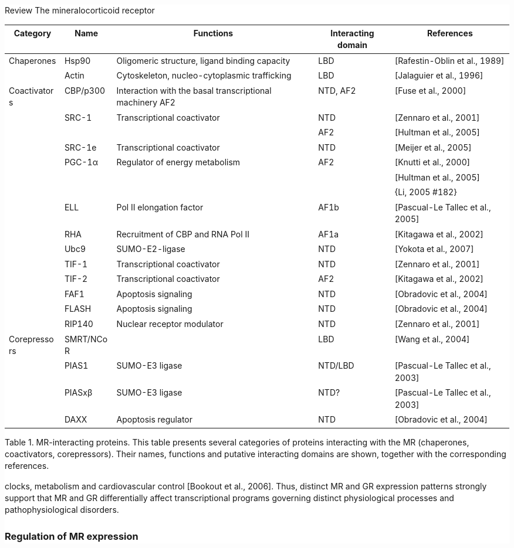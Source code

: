 Review
The mineralocorticoid receptor

| Category       | Name           | Functions                                                                 | Interacting domain | References                                                                 |
|----------------|----------------|--------------------------------------------------------------------------|--------------------|---------------------------------------------------------------------------|
| Chaperones     | Hsp90          | Oligomeric structure, ligand binding capacity                              | LBD                | [Rafestin-Oblin et al., 1989]                                              |
|                | Actin          | Cytoskeleton, nucleo-cytoplasmic trafficking                               | LBD                | [Jalaguier et al., 1996]                                                 |
| Coactivators   | CBP/p300       | Interaction with the basal transcriptional machinery AF2                    | NTD, AF2           | [Fuse et al., 2000]                                                      |
|                | SRC-1          | Transcriptional coactivator                                                | NTD                | [Zennaro et al., 2001]                                                   |
|                |                |                                                                          | AF2                | [Hultman et al., 2005]                                                   |
|                | SRC-1e         | Transcriptional coactivator                                                | NTD                | [Meijer et al., 2005]                                                    |
|                | PGC-1α         | Regulator of energy metabolism                                             | AF2                | [Knutti et al., 2000]                                                    |
|                |                |                                                                          |                    | [Hultman et al., 2005]                                                   |
|                |                |                                                                          |                    | {Li, 2005 #182}                                                           |
|                | ELL            | Pol II elongation factor                                                  | AF1b               | [Pascual-Le Tallec et al., 2005]                                         |
|                | RHA            | Recruitment of CBP and RNA Pol II                                          | AF1a               | [Kitagawa et al., 2002]                                                  |
|                | Ubc9           | SUMO-E2-ligase                                                            | NTD                | [Yokota et al., 2007]                                                    |
|                | TIF-1          | Transcriptional coactivator                                                | NTD                | [Zennaro et al., 2001]                                                   |
|                | TIF-2          | Transcriptional coactivator                                                | AF2                | [Kitagawa et al., 2002]                                                  |
|                | FAF1           | Apoptosis signaling                                                       | NTD                | [Obradovic et al., 2004]                                                 |
|                | FLASH          | Apoptosis signaling                                                       | NTD                | [Obradovic et al., 2004]                                                 |
|                | RIP140         | Nuclear receptor modulator                                                | NTD                | [Zennaro et al., 2001]                                                   |
| Corepressors   | SMRT/NCoR      |                                                                          | LBD                | [Wang et al., 2004]                                                      |
|                | PIAS1          | SUMO-E3 ligase                                                            | NTD/LBD            | [Pascual-Le Tallec et al., 2003]                                         |
|                | PIASxβ         | SUMO-E3 ligase                                                            | NTD?               | [Pascual-Le Tallec et al., 2003]                                         |
|                | DAXX           | Apoptosis regulator                                                       | NTD                | [Obradovic et al., 2004]                                                 |

Table 1. MR-interacting proteins. This table presents several categories of proteins interacting with the MR (chaperones, coactivators, corepressors). Their names, functions and putative interacting domains are shown, together with the corresponding references.

clocks, metabolism and cardiovascular control [Bookout et al., 2006]. Thus, distinct MR and GR expression patterns strongly support that MR and GR differentially affect transcriptional programs governing distinct physiological processes and pathophysiological disorders.

### Regulation of MR expression
